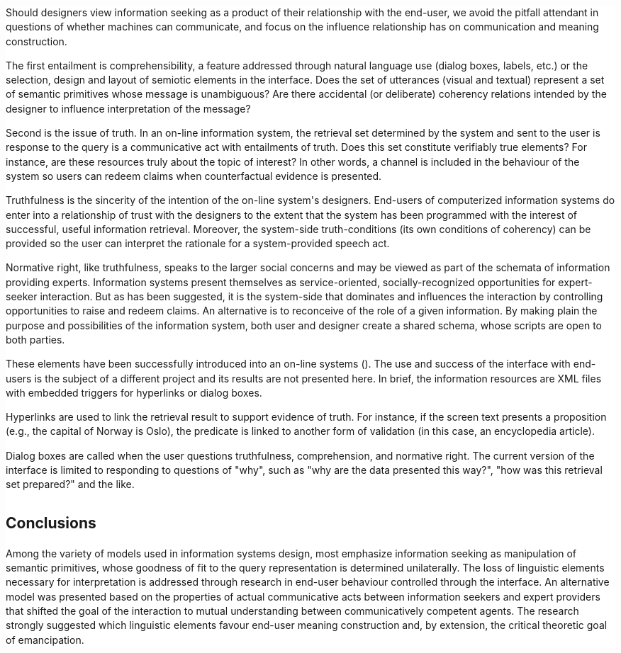 Should designers view information seeking as a product of their relationship with the end-user, we avoid the pitfall attendant in questions of whether machines can communicate, and focus on the influence relationship has on communication and meaning construction.

The first entailment is comprehensibility, a feature addressed through natural language use (dialog boxes, labels, etc.) or the selection, design and layout of semiotic elements in the interface. Does the set of utterances (visual and textual) represent a set of semantic primitives whose message is unambiguous? Are there accidental (or deliberate) coherency relations intended by the designer to influence interpretation of the message?

Second is the issue of truth. In an on-line information system, the retrieval set determined by the system and sent to the user is response to the query is a communicative act with entailments of truth. Does this set constitute verifiably true elements? For instance, are these resources truly about the topic of interest? In other words, a channel is included in the behaviour of the system so users can redeem claims when counterfactual evidence is presented.

Truthfulness is the sincerity of the intention of the on-line system's designers. End-users of computerized information systems do enter into a relationship of trust with the designers to the extent that the system has been programmed with the interest of successful, useful information retrieval. Moreover, the system-side truth-conditions (its own conditions of coherency) can be provided so the user can interpret the rationale for a system-provided speech act.

Normative right, like truthfulness, speaks to the larger social concerns and may be viewed as part of the schemata of information providing experts. Information systems present themselves as service-oriented, socially-recognized opportunities for expert-seeker interaction. But as has been suggested, it is the system-side that dominates and influences the interaction by controlling opportunities to raise and redeem claims. An alternative is to reconceive of the role of a given information. By making plain the purpose and possibilities of the information system, both user and designer create a shared schema, whose scripts are open to both parties.

These elements have been successfully introduced into an on-line systems (). The use and success of the interface with end-users is the subject of a different project and its results are not presented here. In brief, the information resources are XML files with embedded triggers for hyperlinks or dialog boxes.

Hyperlinks are used to link the retrieval result to support evidence of truth. For instance, if the screen text presents a proposition (e.g., the capital of Norway is Oslo), the predicate is linked to another form of validation (in this case, an encyclopedia article).

Dialog boxes are called when the user questions truthfulness, comprehension, and normative right. The current version of the interface is limited to responding to questions of "why", such as "why are the data presented this way?", "how was this retrieval set prepared?" and the like.

## Conclusions

Among the variety of models used in information systems design, most emphasize information seeking as manipulation of semantic primitives, whose goodness of fit to the query representation is determined unilaterally. The loss of linguistic elements necessary for interpretation is addressed through research in end-user behaviour controlled through the interface. An alternative model was presented based on the properties of actual communicative acts between information seekers and expert providers that shifted the goal of the interaction to mutual understanding between communicatively competent agents. The research strongly suggested which linguistic elements favour end-user meaning construction and, by extension, the critical theoretic goal of emancipation.
